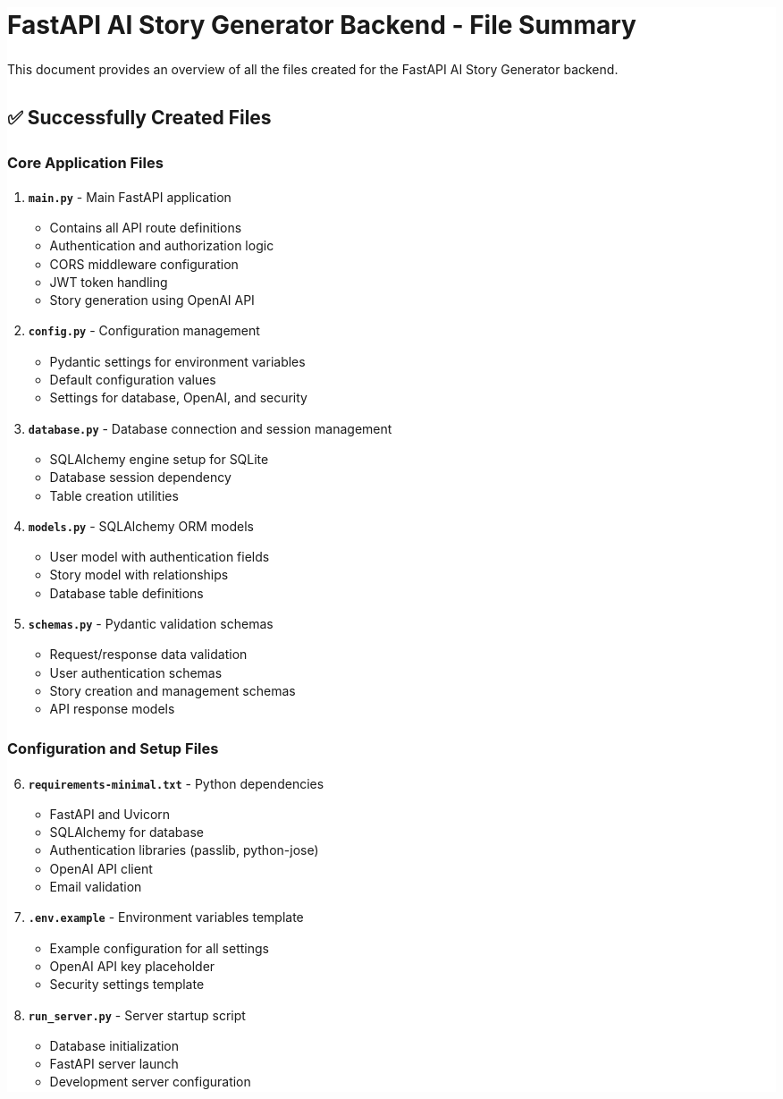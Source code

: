 # FastAPI AI Story Generator Backend - File Summary

This document provides an overview of all the files created for the FastAPI AI Story Generator backend.

## ✅ Successfully Created Files

### Core Application Files

1. **`main.py`** - Main FastAPI application
   - Contains all API route definitions
   - Authentication and authorization logic
   - CORS middleware configuration
   - JWT token handling
   - Story generation using OpenAI API

2. **`config.py`** - Configuration management
   - Pydantic settings for environment variables
   - Default configuration values
   - Settings for database, OpenAI, and security

3. **`database.py`** - Database connection and session management
   - SQLAlchemy engine setup for SQLite
   - Database session dependency
   - Table creation utilities

4. **`models.py`** - SQLAlchemy ORM models
   - User model with authentication fields
   - Story model with relationships
   - Database table definitions

5. **`schemas.py`** - Pydantic validation schemas
   - Request/response data validation
   - User authentication schemas
   - Story creation and management schemas
   - API response models

### Configuration and Setup Files

6. **`requirements-minimal.txt`** - Python dependencies
   - FastAPI and Uvicorn
   - SQLAlchemy for database
   - Authentication libraries (passlib, python-jose)
   - OpenAI API client
   - Email validation

7. **`.env.example`** - Environment variables template
   - Example configuration for all settings
   - OpenAI API key placeholder
   - Security settings template

8. **`run_server.py`** - Server startup script
   - Database initialization
   - FastAPI server launch
   - Development server configuration
